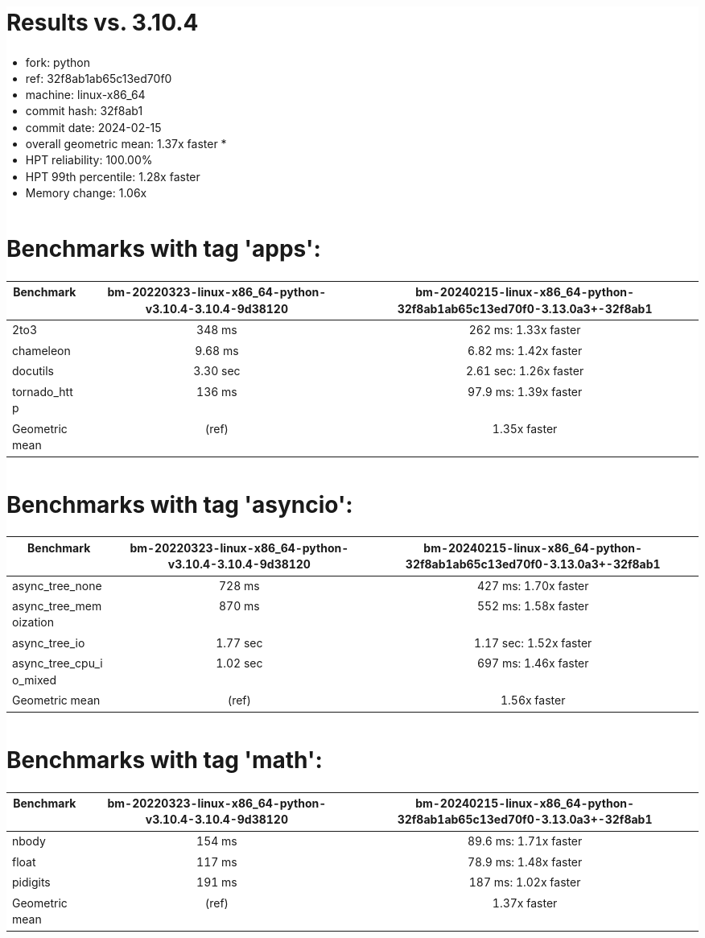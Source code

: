 
# Results vs. 3.10.4

- fork: python
- ref: 32f8ab1ab65c13ed70f0
- machine: linux-x86_64
- commit hash: 32f8ab1
- commit date: 2024-02-15
- overall geometric mean: 1.37x faster \*
- HPT reliability: 100.00%
- HPT 99th percentile: 1.28x faster
- Memory change: 1.06x

Benchmarks with tag 'apps':
===========================

| Benchmark      | bm-20220323-linux-x86_64-python-v3.10.4-3.10.4-9d38120 | bm-20240215-linux-x86_64-python-32f8ab1ab65c13ed70f0-3.13.0a3+-32f8ab1 |
|----------------|:------------------------------------------------------:|:----------------------------------------------------------------------:|
| 2to3           | 348 ms                                                 | 262 ms: 1.33x faster                                                   |
| chameleon      | 9.68 ms                                                | 6.82 ms: 1.42x faster                                                  |
| docutils       | 3.30 sec                                               | 2.61 sec: 1.26x faster                                                 |
| tornado_http   | 136 ms                                                 | 97.9 ms: 1.39x faster                                                  |
| Geometric mean | (ref)                                                  | 1.35x faster                                                           |

Benchmarks with tag 'asyncio':
==============================

| Benchmark               | bm-20220323-linux-x86_64-python-v3.10.4-3.10.4-9d38120 | bm-20240215-linux-x86_64-python-32f8ab1ab65c13ed70f0-3.13.0a3+-32f8ab1 |
|-------------------------|:------------------------------------------------------:|:----------------------------------------------------------------------:|
| async_tree_none         | 728 ms                                                 | 427 ms: 1.70x faster                                                   |
| async_tree_memoization  | 870 ms                                                 | 552 ms: 1.58x faster                                                   |
| async_tree_io           | 1.77 sec                                               | 1.17 sec: 1.52x faster                                                 |
| async_tree_cpu_io_mixed | 1.02 sec                                               | 697 ms: 1.46x faster                                                   |
| Geometric mean          | (ref)                                                  | 1.56x faster                                                           |

Benchmarks with tag 'math':
===========================

| Benchmark      | bm-20220323-linux-x86_64-python-v3.10.4-3.10.4-9d38120 | bm-20240215-linux-x86_64-python-32f8ab1ab65c13ed70f0-3.13.0a3+-32f8ab1 |
|----------------|:------------------------------------------------------:|:----------------------------------------------------------------------:|
| nbody          | 154 ms                                                 | 89.6 ms: 1.71x faster                                                  |
| float          | 117 ms                                                 | 78.9 ms: 1.48x faster                                                  |
| pidigits       | 191 ms                                                 | 187 ms: 1.02x faster                                                   |
| Geometric mean | (ref)                                                  | 1.37x faster                                                           |
